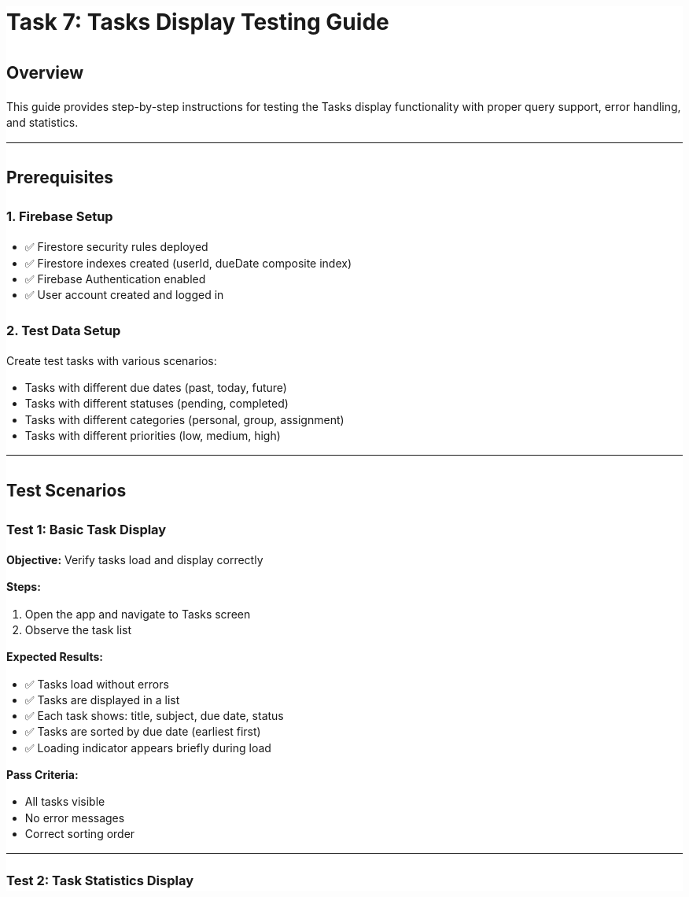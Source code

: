 # Task 7: Tasks Display Testing Guide

## Overview
This guide provides step-by-step instructions for testing the Tasks display functionality with proper query support, error handling, and statistics.

---

## Prerequisites

### 1. Firebase Setup
- ✅ Firestore security rules deployed
- ✅ Firestore indexes created (userId, dueDate composite index)
- ✅ Firebase Authentication enabled
- ✅ User account created and logged in

### 2. Test Data Setup
Create test tasks with various scenarios:
- Tasks with different due dates (past, today, future)
- Tasks with different statuses (pending, completed)
- Tasks with different categories (personal, group, assignment)
- Tasks with different priorities (low, medium, high)

---

## Test Scenarios

### Test 1: Basic Task Display

**Objective:** Verify tasks load and display correctly

**Steps:**
1. Open the app and navigate to Tasks screen
2. Observe the task list

**Expected Results:**
- ✅ Tasks load without errors
- ✅ Tasks are displayed in a list
- ✅ Each task shows: title, subject, due date, status
- ✅ Tasks are sorted by due date (earliest first)
- ✅ Loading indicator appears briefly during load

**Pass Criteria:**
- All tasks visible
- No error messages
- Correct sorting order

---

### Test 2: Task Statistics Display

